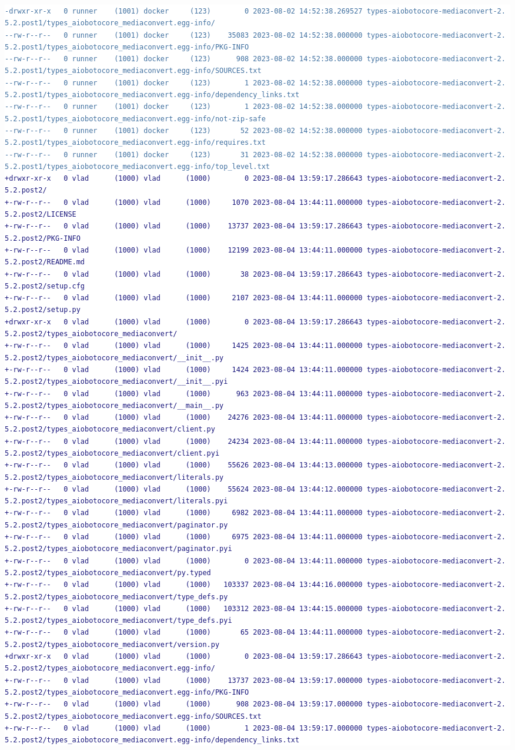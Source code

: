 ```diff
-drwxr-xr-x   0 runner    (1001) docker     (123)        0 2023-08-02 14:52:38.269527 types-aiobotocore-mediaconvert-2.5.2.post1/types_aiobotocore_mediaconvert.egg-info/
--rw-r--r--   0 runner    (1001) docker     (123)    35083 2023-08-02 14:52:38.000000 types-aiobotocore-mediaconvert-2.5.2.post1/types_aiobotocore_mediaconvert.egg-info/PKG-INFO
--rw-r--r--   0 runner    (1001) docker     (123)      908 2023-08-02 14:52:38.000000 types-aiobotocore-mediaconvert-2.5.2.post1/types_aiobotocore_mediaconvert.egg-info/SOURCES.txt
--rw-r--r--   0 runner    (1001) docker     (123)        1 2023-08-02 14:52:38.000000 types-aiobotocore-mediaconvert-2.5.2.post1/types_aiobotocore_mediaconvert.egg-info/dependency_links.txt
--rw-r--r--   0 runner    (1001) docker     (123)        1 2023-08-02 14:52:38.000000 types-aiobotocore-mediaconvert-2.5.2.post1/types_aiobotocore_mediaconvert.egg-info/not-zip-safe
--rw-r--r--   0 runner    (1001) docker     (123)       52 2023-08-02 14:52:38.000000 types-aiobotocore-mediaconvert-2.5.2.post1/types_aiobotocore_mediaconvert.egg-info/requires.txt
--rw-r--r--   0 runner    (1001) docker     (123)       31 2023-08-02 14:52:38.000000 types-aiobotocore-mediaconvert-2.5.2.post1/types_aiobotocore_mediaconvert.egg-info/top_level.txt
+drwxr-xr-x   0 vlad      (1000) vlad      (1000)        0 2023-08-04 13:59:17.286643 types-aiobotocore-mediaconvert-2.5.2.post2/
+-rw-r--r--   0 vlad      (1000) vlad      (1000)     1070 2023-08-04 13:44:11.000000 types-aiobotocore-mediaconvert-2.5.2.post2/LICENSE
+-rw-r--r--   0 vlad      (1000) vlad      (1000)    13737 2023-08-04 13:59:17.286643 types-aiobotocore-mediaconvert-2.5.2.post2/PKG-INFO
+-rw-r--r--   0 vlad      (1000) vlad      (1000)    12199 2023-08-04 13:44:11.000000 types-aiobotocore-mediaconvert-2.5.2.post2/README.md
+-rw-r--r--   0 vlad      (1000) vlad      (1000)       38 2023-08-04 13:59:17.286643 types-aiobotocore-mediaconvert-2.5.2.post2/setup.cfg
+-rw-r--r--   0 vlad      (1000) vlad      (1000)     2107 2023-08-04 13:44:11.000000 types-aiobotocore-mediaconvert-2.5.2.post2/setup.py
+drwxr-xr-x   0 vlad      (1000) vlad      (1000)        0 2023-08-04 13:59:17.286643 types-aiobotocore-mediaconvert-2.5.2.post2/types_aiobotocore_mediaconvert/
+-rw-r--r--   0 vlad      (1000) vlad      (1000)     1425 2023-08-04 13:44:11.000000 types-aiobotocore-mediaconvert-2.5.2.post2/types_aiobotocore_mediaconvert/__init__.py
+-rw-r--r--   0 vlad      (1000) vlad      (1000)     1424 2023-08-04 13:44:11.000000 types-aiobotocore-mediaconvert-2.5.2.post2/types_aiobotocore_mediaconvert/__init__.pyi
+-rw-r--r--   0 vlad      (1000) vlad      (1000)      963 2023-08-04 13:44:11.000000 types-aiobotocore-mediaconvert-2.5.2.post2/types_aiobotocore_mediaconvert/__main__.py
+-rw-r--r--   0 vlad      (1000) vlad      (1000)    24276 2023-08-04 13:44:11.000000 types-aiobotocore-mediaconvert-2.5.2.post2/types_aiobotocore_mediaconvert/client.py
+-rw-r--r--   0 vlad      (1000) vlad      (1000)    24234 2023-08-04 13:44:11.000000 types-aiobotocore-mediaconvert-2.5.2.post2/types_aiobotocore_mediaconvert/client.pyi
+-rw-r--r--   0 vlad      (1000) vlad      (1000)    55626 2023-08-04 13:44:13.000000 types-aiobotocore-mediaconvert-2.5.2.post2/types_aiobotocore_mediaconvert/literals.py
+-rw-r--r--   0 vlad      (1000) vlad      (1000)    55624 2023-08-04 13:44:12.000000 types-aiobotocore-mediaconvert-2.5.2.post2/types_aiobotocore_mediaconvert/literals.pyi
+-rw-r--r--   0 vlad      (1000) vlad      (1000)     6982 2023-08-04 13:44:11.000000 types-aiobotocore-mediaconvert-2.5.2.post2/types_aiobotocore_mediaconvert/paginator.py
+-rw-r--r--   0 vlad      (1000) vlad      (1000)     6975 2023-08-04 13:44:11.000000 types-aiobotocore-mediaconvert-2.5.2.post2/types_aiobotocore_mediaconvert/paginator.pyi
+-rw-r--r--   0 vlad      (1000) vlad      (1000)        0 2023-08-04 13:44:11.000000 types-aiobotocore-mediaconvert-2.5.2.post2/types_aiobotocore_mediaconvert/py.typed
+-rw-r--r--   0 vlad      (1000) vlad      (1000)   103337 2023-08-04 13:44:16.000000 types-aiobotocore-mediaconvert-2.5.2.post2/types_aiobotocore_mediaconvert/type_defs.py
+-rw-r--r--   0 vlad      (1000) vlad      (1000)   103312 2023-08-04 13:44:15.000000 types-aiobotocore-mediaconvert-2.5.2.post2/types_aiobotocore_mediaconvert/type_defs.pyi
+-rw-r--r--   0 vlad      (1000) vlad      (1000)       65 2023-08-04 13:44:11.000000 types-aiobotocore-mediaconvert-2.5.2.post2/types_aiobotocore_mediaconvert/version.py
+drwxr-xr-x   0 vlad      (1000) vlad      (1000)        0 2023-08-04 13:59:17.286643 types-aiobotocore-mediaconvert-2.5.2.post2/types_aiobotocore_mediaconvert.egg-info/
+-rw-r--r--   0 vlad      (1000) vlad      (1000)    13737 2023-08-04 13:59:17.000000 types-aiobotocore-mediaconvert-2.5.2.post2/types_aiobotocore_mediaconvert.egg-info/PKG-INFO
+-rw-r--r--   0 vlad      (1000) vlad      (1000)      908 2023-08-04 13:59:17.000000 types-aiobotocore-mediaconvert-2.5.2.post2/types_aiobotocore_mediaconvert.egg-info/SOURCES.txt
+-rw-r--r--   0 vlad      (1000) vlad      (1000)        1 2023-08-04 13:59:17.000000 types-aiobotocore-mediaconvert-2.5.2.post2/types_aiobotocore_mediaconvert.egg-info/dependency_links.txt
```